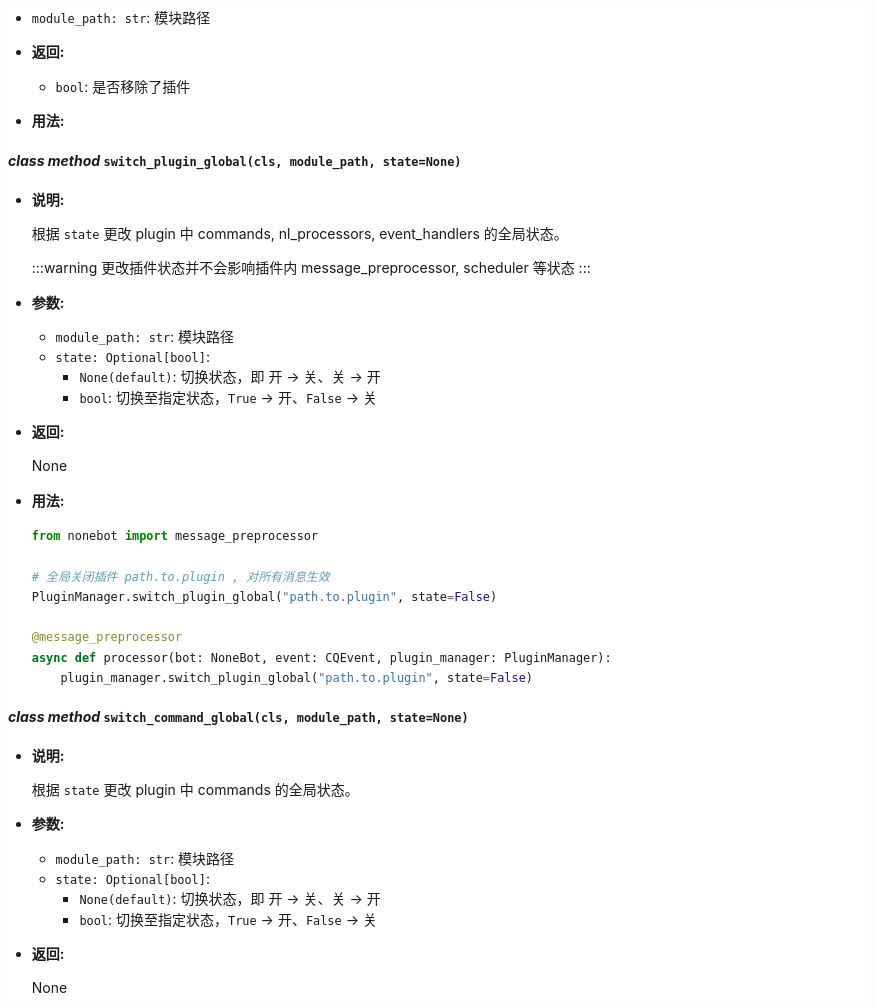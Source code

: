   - `module_path: str`: 模块路径

- **返回:**

  - `bool`: 是否移除了插件

- **用法:**

#### _class method_ `switch_plugin_global(cls, module_path, state=None)`

- **说明:**

  根据 `state` 更改 plugin 中 commands, nl_processors, event_handlers 的全局状态。

  :::warning
  更改插件状态并不会影响插件内 message_preprocessor, scheduler 等状态
  :::

- **参数:**

  - `module_path: str`: 模块路径
  - `state: Optional[bool]`:
    - `None(default)`: 切换状态，即 开 -> 关、关 -> 开
    - `bool`: 切换至指定状态，`True` -> 开、`False` -> 关

- **返回:**

  None

- **用法:**

  ```python
  from nonebot import message_preprocessor

  # 全局关闭插件 path.to.plugin , 对所有消息生效
  PluginManager.switch_plugin_global("path.to.plugin", state=False)

  @message_preprocessor
  async def processor(bot: NoneBot, event: CQEvent, plugin_manager: PluginManager):
      plugin_manager.switch_plugin_global("path.to.plugin", state=False)
  ```

#### _class method_ `switch_command_global(cls, module_path, state=None)`

- **说明:**

  根据 `state` 更改 plugin 中 commands 的全局状态。

- **参数:**

  - `module_path: str`: 模块路径
  - `state: Optional[bool]`:
    - `None(default)`: 切换状态，即 开 -> 关、关 -> 开
    - `bool`: 切换至指定状态，`True` -> 开、`False` -> 关

- **返回:**

  None
